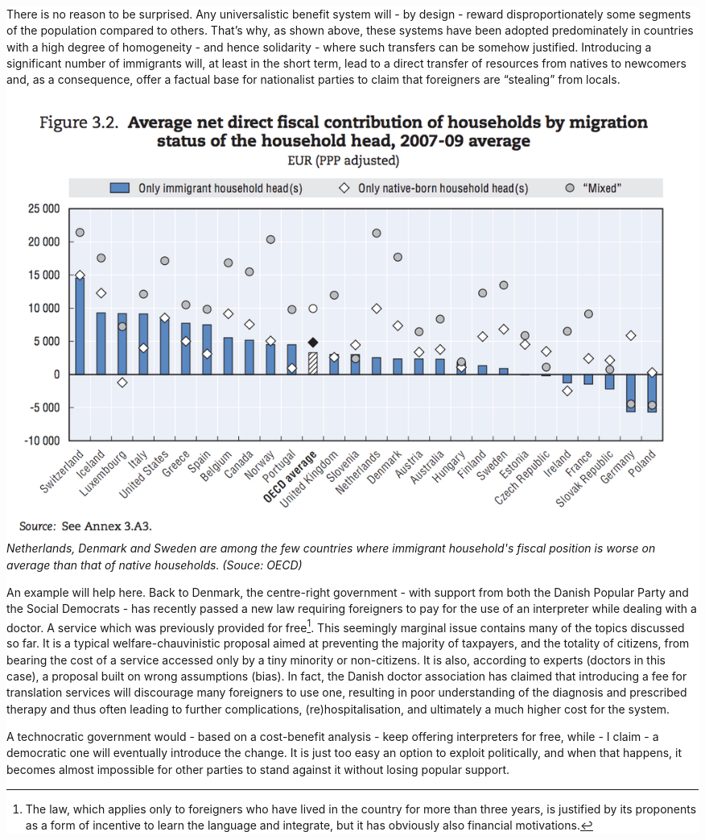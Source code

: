 There is no reason to be surprised. Any universalistic benefit system will - by design - reward disproportionately some segments of the population compared to others. That’s why, as shown above, these systems have been adopted predominately in countries with a high degree of homogeneity - and hence solidarity - where such transfers can be somehow justified. Introducing a significant number of immigrants will, at least in the short term, lead to a direct transfer of resources from natives to newcomers and, as a consequence, offer a factual base for nationalist parties to claim that foreigners are “stealing” from locals. 

![Netherlands, Denmark and Sweden are among the few countries where immigrant household's fiscal position is worse on average than that of native households. (Souce: OECD)](/assets/img/oecd.png)*Netherlands, Denmark and Sweden are among the few countries where immigrant household's fiscal position is worse on average than that of native households. (Souce: OECD)*

An example will help here. Back to Denmark, the centre-right government - with support from both the Danish Popular Party and the Social Democrats - has recently passed a new law requiring foreigners to pay for the use of an interpreter while dealing with a doctor. A service which was previously provided for free[^4]. This seemingly marginal issue contains many of the topics discussed so far. It is a typical welfare-chauvinistic proposal aimed at preventing the majority of taxpayers, and the totality of citizens, from bearing the cost of a service accessed only by a tiny minority or non-citizens. It is also, according to experts (doctors in this case), a proposal built on wrong assumptions (bias). In fact, the Danish doctor association has claimed that introducing a fee for translation services will discourage many foreigners to use one, resulting in poor understanding of the diagnosis and prescribed therapy and thus often leading to further complications, (re)hospitalisation, and ultimately a much higher cost for the system. 

A technocratic government would - based on a cost-benefit analysis - keep offering interpreters for free, while - I claim - a democratic one will eventually introduce the change. It is just too easy an option to exploit politically, and when that happens, it becomes almost impossible for other parties to stand against it without losing popular support. 


[^1]:	See also: Alonso and Rennwald, [\_ The Changing Welfare State Agenda of Populist Radical Right Parties in Europe\_ ](https://www.researchgate.net/publication/305619999_The_Changing_Welfare_State_Agenda_of_Populist_Radical_Right_Parties_in_Europe)
[^2]:	See Oskarson and Demker, [_Room for Realignment: The Working-Class Sympathy for Sweden Democrats_](https://www.cambridge.org/core/journals/government-and-opposition/article/room-for-realignment-the-working-class-sympathy-for-sweden-democrats/5F7EC10B46A3BF706B9AD2B975D9729B)
[^3]:	I define inclusiveness here as the willingness among the most fortunate members of a community to share resources with its less well-off members - primarily through government-administered redistribution - and, by that, stimulate upward social mobility. 
[^4]:	The law, which applies only to foreigners who have lived in the country for more than three years, is justified by its proponents as a form of incentive to learn the language and integrate, but it has obviously also financial motivations. 